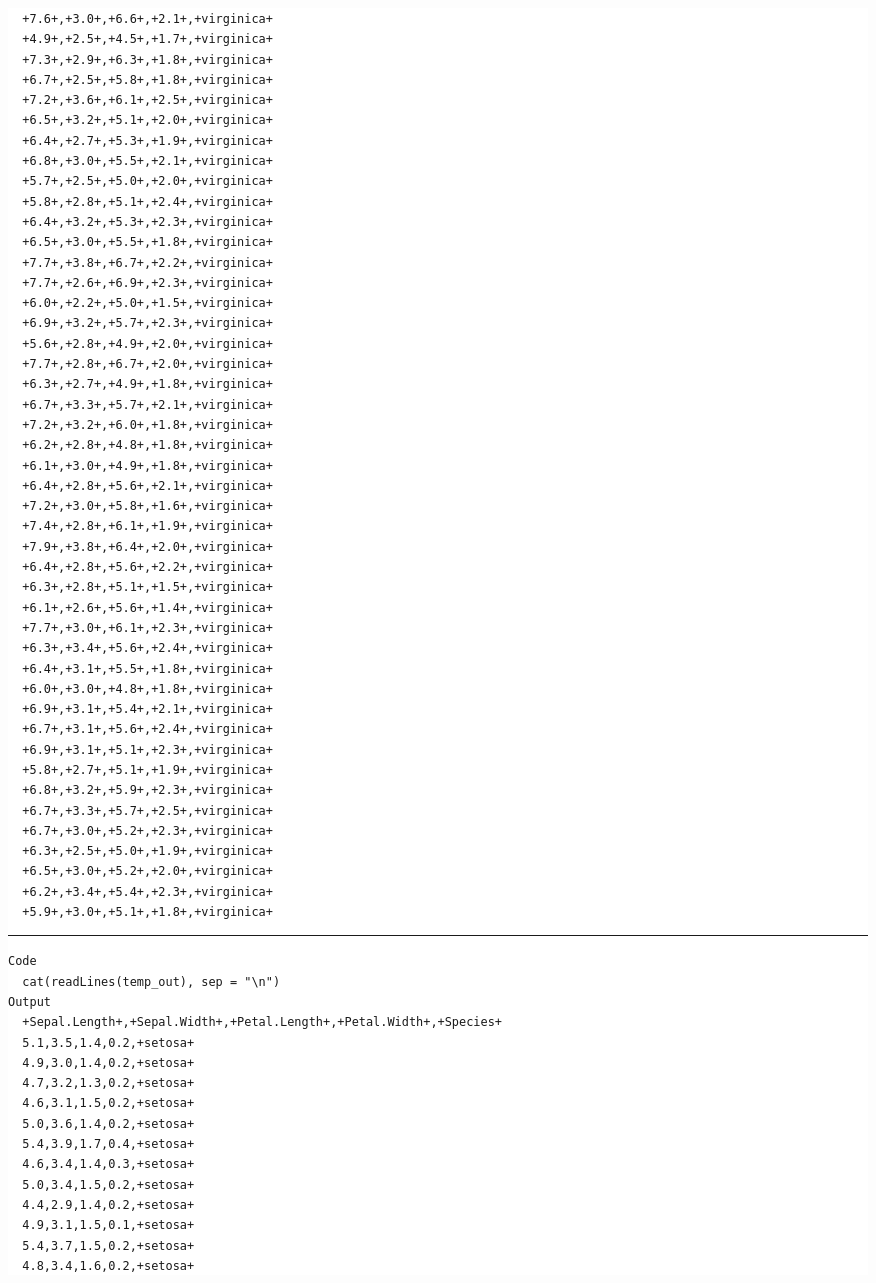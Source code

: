       +7.6+,+3.0+,+6.6+,+2.1+,+virginica+
      +4.9+,+2.5+,+4.5+,+1.7+,+virginica+
      +7.3+,+2.9+,+6.3+,+1.8+,+virginica+
      +6.7+,+2.5+,+5.8+,+1.8+,+virginica+
      +7.2+,+3.6+,+6.1+,+2.5+,+virginica+
      +6.5+,+3.2+,+5.1+,+2.0+,+virginica+
      +6.4+,+2.7+,+5.3+,+1.9+,+virginica+
      +6.8+,+3.0+,+5.5+,+2.1+,+virginica+
      +5.7+,+2.5+,+5.0+,+2.0+,+virginica+
      +5.8+,+2.8+,+5.1+,+2.4+,+virginica+
      +6.4+,+3.2+,+5.3+,+2.3+,+virginica+
      +6.5+,+3.0+,+5.5+,+1.8+,+virginica+
      +7.7+,+3.8+,+6.7+,+2.2+,+virginica+
      +7.7+,+2.6+,+6.9+,+2.3+,+virginica+
      +6.0+,+2.2+,+5.0+,+1.5+,+virginica+
      +6.9+,+3.2+,+5.7+,+2.3+,+virginica+
      +5.6+,+2.8+,+4.9+,+2.0+,+virginica+
      +7.7+,+2.8+,+6.7+,+2.0+,+virginica+
      +6.3+,+2.7+,+4.9+,+1.8+,+virginica+
      +6.7+,+3.3+,+5.7+,+2.1+,+virginica+
      +7.2+,+3.2+,+6.0+,+1.8+,+virginica+
      +6.2+,+2.8+,+4.8+,+1.8+,+virginica+
      +6.1+,+3.0+,+4.9+,+1.8+,+virginica+
      +6.4+,+2.8+,+5.6+,+2.1+,+virginica+
      +7.2+,+3.0+,+5.8+,+1.6+,+virginica+
      +7.4+,+2.8+,+6.1+,+1.9+,+virginica+
      +7.9+,+3.8+,+6.4+,+2.0+,+virginica+
      +6.4+,+2.8+,+5.6+,+2.2+,+virginica+
      +6.3+,+2.8+,+5.1+,+1.5+,+virginica+
      +6.1+,+2.6+,+5.6+,+1.4+,+virginica+
      +7.7+,+3.0+,+6.1+,+2.3+,+virginica+
      +6.3+,+3.4+,+5.6+,+2.4+,+virginica+
      +6.4+,+3.1+,+5.5+,+1.8+,+virginica+
      +6.0+,+3.0+,+4.8+,+1.8+,+virginica+
      +6.9+,+3.1+,+5.4+,+2.1+,+virginica+
      +6.7+,+3.1+,+5.6+,+2.4+,+virginica+
      +6.9+,+3.1+,+5.1+,+2.3+,+virginica+
      +5.8+,+2.7+,+5.1+,+1.9+,+virginica+
      +6.8+,+3.2+,+5.9+,+2.3+,+virginica+
      +6.7+,+3.3+,+5.7+,+2.5+,+virginica+
      +6.7+,+3.0+,+5.2+,+2.3+,+virginica+
      +6.3+,+2.5+,+5.0+,+1.9+,+virginica+
      +6.5+,+3.0+,+5.2+,+2.0+,+virginica+
      +6.2+,+3.4+,+5.4+,+2.3+,+virginica+
      +5.9+,+3.0+,+5.1+,+1.8+,+virginica+

---

    Code
      cat(readLines(temp_out), sep = "\n")
    Output
      +Sepal.Length+,+Sepal.Width+,+Petal.Length+,+Petal.Width+,+Species+
      5.1,3.5,1.4,0.2,+setosa+
      4.9,3.0,1.4,0.2,+setosa+
      4.7,3.2,1.3,0.2,+setosa+
      4.6,3.1,1.5,0.2,+setosa+
      5.0,3.6,1.4,0.2,+setosa+
      5.4,3.9,1.7,0.4,+setosa+
      4.6,3.4,1.4,0.3,+setosa+
      5.0,3.4,1.5,0.2,+setosa+
      4.4,2.9,1.4,0.2,+setosa+
      4.9,3.1,1.5,0.1,+setosa+
      5.4,3.7,1.5,0.2,+setosa+
      4.8,3.4,1.6,0.2,+setosa+